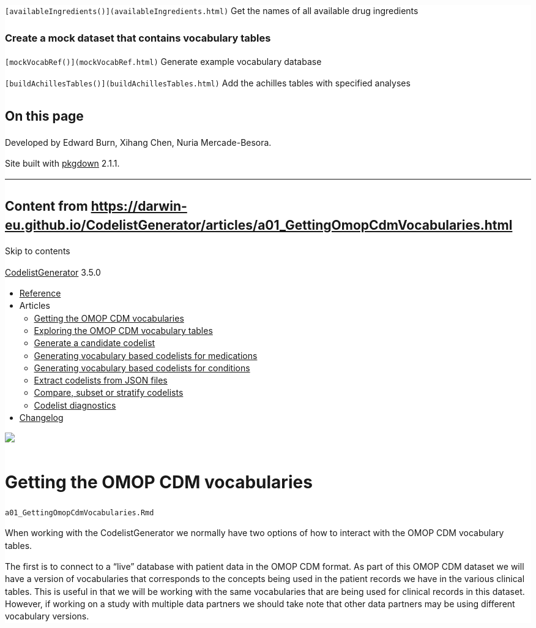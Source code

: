 `[availableIngredients()](availableIngredients.html)`
    Get the names of all available drug ingredients

### Create a mock dataset that contains vocabulary tables

`[mockVocabRef()](mockVocabRef.html)`
    Generate example vocabulary database

`[buildAchillesTables()](buildAchillesTables.html)`
    Add the achilles tables with specified analyses

## On this page

Developed by Edward Burn, Xihang Chen, Nuria Mercade-Besora.

Site built with [pkgdown](https://pkgdown.r-lib.org/) 2.1.1.

---

## Content from https://darwin-eu.github.io/CodelistGenerator/articles/a01_GettingOmopCdmVocabularies.html

Skip to contents

[CodelistGenerator](../index.html) 3.5.0

  * [Reference](../reference/index.html)
  * Articles
    * [Getting the OMOP CDM vocabularies](../articles/a01_GettingOmopCdmVocabularies.html)
    * [Exploring the OMOP CDM vocabulary tables](../articles/a02_ExploreCDMvocabulary.html)
    * [Generate a candidate codelist](../articles/a03_GenerateCandidateCodelist.html)
    * [Generating vocabulary based codelists for medications](../articles/a04_GenerateVocabularyBasedCodelist.html)
    * [Generating vocabulary based codelists for conditions](../articles/a04b_icd_codes.html)
    * [Extract codelists from JSON files](../articles/a05_ExtractCodelistFromJSONfile.html)
    * [Compare, subset or stratify codelists](../articles/a06_CreateSubsetsFromCodelist.html)
    * [Codelist diagnostics](../articles/a07_RunCodelistDiagnostics.html)
  * [Changelog](../news/index.html)




![](../logo.png)

# Getting the OMOP CDM vocabularies

`a01_GettingOmopCdmVocabularies.Rmd`

When working with the CodelistGenerator we normally have two options of how to interact with the OMOP CDM vocabulary tables.

The first is to connect to a “live” database with patient data in the OMOP CDM format. As part of this OMOP CDM dataset we will have a version of vocabularies that corresponds to the concepts being used in the patient records we have in the various clinical tables. This is useful in that we will be working with the same vocabularies that are being used for clinical records in this dataset. However, if working on a study with multiple data partners we should take note that other data partners may be using different vocabulary versions.
